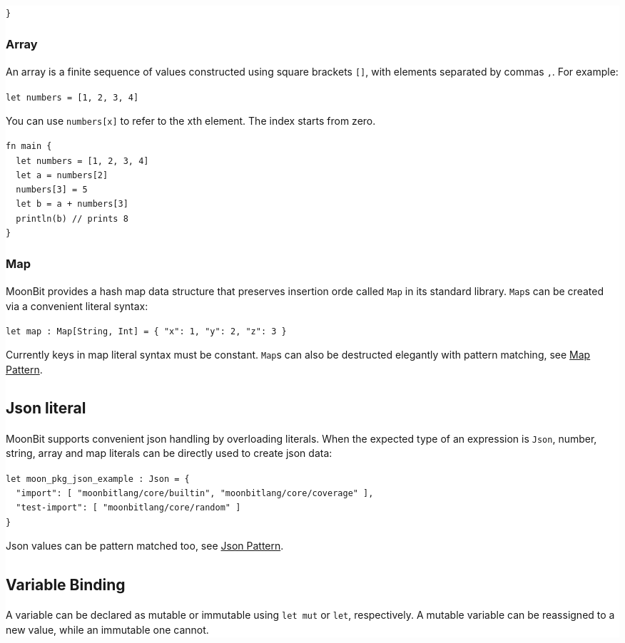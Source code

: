 ```moonbit live
}
```

### Array

An array is a finite sequence of values constructed using square brackets `[]`, with elements separated by commas `,`. For example:

```moonbit
let numbers = [1, 2, 3, 4]
```

You can use `numbers[x]` to refer to the xth element. The index starts from zero.

```moonbit live
fn main {
  let numbers = [1, 2, 3, 4]
  let a = numbers[2]
  numbers[3] = 5
  let b = a + numbers[3]
  println(b) // prints 8
}
```

### Map

MoonBit provides a hash map data structure that preserves insertion orde called `Map` in its standard library.
`Map`s can be created via a convenient literal syntax:

```moonbit
let map : Map[String, Int] = { "x": 1, "y": 2, "z": 3 }
```

Currently keys in map literal syntax must be constant. `Map`s can also be destructed elegantly with pattern matching, see [Map Pattern](#map-pattern).

## Json literal

MoonBit supports convenient json handling by overloading literals.
When the expected type of an expression is `Json`, number, string, array and map literals can be directly used to create json data:

```moonbit
let moon_pkg_json_example : Json = {
  "import": [ "moonbitlang/core/builtin", "moonbitlang/core/coverage" ],
  "test-import": [ "moonbitlang/core/random" ]
}
```

Json values can be pattern matched too, see [Json Pattern](#json-pattern).

## Variable Binding

A variable can be declared as mutable or immutable using `let mut` or `let`, respectively. A mutable variable can be reassigned to a new value, while an immutable one cannot.
